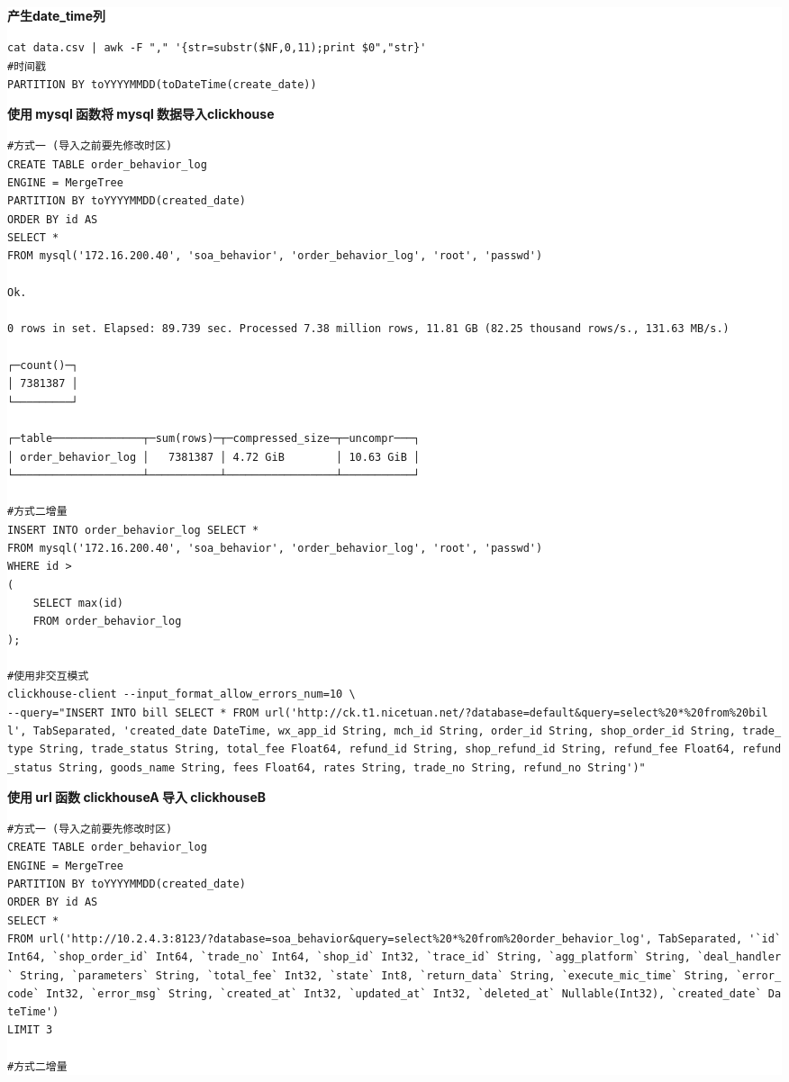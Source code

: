 **产生date_time列**

```
cat data.csv | awk -F "," '{str=substr($NF,0,11);print $0","str}'
#时间戳
PARTITION BY toYYYYMMDD(toDateTime(create_date))
```

**使用 mysql 函数将 mysql 数据导入clickhouse**

```
#方式一 (导入之前要先修改时区)
CREATE TABLE order_behavior_log
ENGINE = MergeTree
PARTITION BY toYYYYMMDD(created_date)
ORDER BY id AS
SELECT *
FROM mysql('172.16.200.40', 'soa_behavior', 'order_behavior_log', 'root', 'passwd')

Ok.

0 rows in set. Elapsed: 89.739 sec. Processed 7.38 million rows, 11.81 GB (82.25 thousand rows/s., 131.63 MB/s.)

┌─count()─┐
│ 7381387 │
└─────────┘

┌─table──────────────┬─sum(rows)─┬─compressed_size─┬─uncompr───┐
│ order_behavior_log │   7381387 │ 4.72 GiB        │ 10.63 GiB │
└────────────────────┴───────────┴─────────────────┴───────────┘

#方式二增量
INSERT INTO order_behavior_log SELECT *
FROM mysql('172.16.200.40', 'soa_behavior', 'order_behavior_log', 'root', 'passwd')
WHERE id >
(
    SELECT max(id)
    FROM order_behavior_log
);

#使用非交互模式
clickhouse-client --input_format_allow_errors_num=10 \
--query="INSERT INTO bill SELECT * FROM url('http://ck.t1.nicetuan.net/?database=default&query=select%20*%20from%20bill', TabSeparated, 'created_date DateTime, wx_app_id String, mch_id String, order_id String, shop_order_id String, trade_type String, trade_status String, total_fee Float64, refund_id String, shop_refund_id String, refund_fee Float64, refund_status String, goods_name String, fees Float64, rates String, trade_no String, refund_no String')"
```

**使用 url 函数 clickhouseA 导入 clickhouseB**

```
#方式一 (导入之前要先修改时区)
CREATE TABLE order_behavior_log
ENGINE = MergeTree
PARTITION BY toYYYYMMDD(created_date)
ORDER BY id AS
SELECT *
FROM url('http://10.2.4.3:8123/?database=soa_behavior&query=select%20*%20from%20order_behavior_log', TabSeparated, '`id` Int64, `shop_order_id` Int64, `trade_no` Int64, `shop_id` Int32, `trace_id` String, `agg_platform` String, `deal_handler` String, `parameters` String, `total_fee` Int32, `state` Int8, `return_data` String, `execute_mic_time` String, `error_code` Int32, `error_msg` String, `created_at` Int32, `updated_at` Int32, `deleted_at` Nullable(Int32), `created_date` DateTime')
LIMIT 3

#方式二增量
```